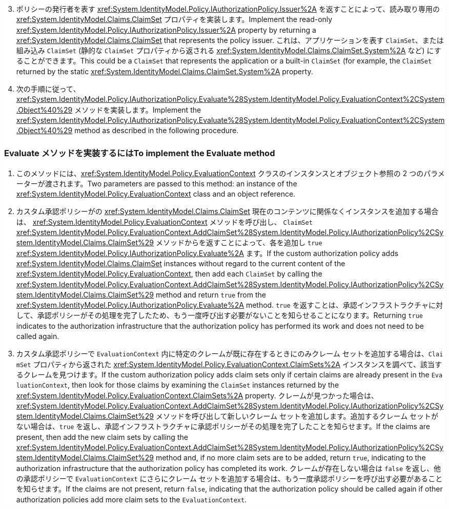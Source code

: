 3. <span data-ttu-id="6bd1e-111">ポリシーの発行者を表す <xref:System.IdentityModel.Policy.IAuthorizationPolicy.Issuer%2A> を返すことによって、読み取り専用の <xref:System.IdentityModel.Claims.ClaimSet> プロパティを実装します。</span><span class="sxs-lookup"><span data-stu-id="6bd1e-111">Implement the read-only <xref:System.IdentityModel.Policy.IAuthorizationPolicy.Issuer%2A> property by returning a <xref:System.IdentityModel.Claims.ClaimSet> that represents the policy issuer.</span></span> <span data-ttu-id="6bd1e-112">これは、アプリケーションを表す `ClaimSet`、または組み込み `ClaimSet` (静的な `ClaimSet` プロパティから返される <xref:System.IdentityModel.Claims.ClaimSet.System%2A> など) にすることができます。</span><span class="sxs-lookup"><span data-stu-id="6bd1e-112">This could be a `ClaimSet` that represents the application or a built-in `ClaimSet` (for example, the `ClaimSet` returned by the static <xref:System.IdentityModel.Claims.ClaimSet.System%2A> property.</span></span>  
  
4. <span data-ttu-id="6bd1e-113">次の手順に従って、<xref:System.IdentityModel.Policy.IAuthorizationPolicy.Evaluate%28System.IdentityModel.Policy.EvaluationContext%2CSystem.Object%40%29> メソッドを実装します。</span><span class="sxs-lookup"><span data-stu-id="6bd1e-113">Implement the <xref:System.IdentityModel.Policy.IAuthorizationPolicy.Evaluate%28System.IdentityModel.Policy.EvaluationContext%2CSystem.Object%40%29> method as described in the following procedure.</span></span>  
  
### <a name="to-implement-the-evaluate-method"></a><span data-ttu-id="6bd1e-114">Evaluate メソッドを実装するには</span><span class="sxs-lookup"><span data-stu-id="6bd1e-114">To implement the Evaluate method</span></span>  
  
1. <span data-ttu-id="6bd1e-115">このメソッドには、<xref:System.IdentityModel.Policy.EvaluationContext> クラスのインスタンスとオブジェクト参照の 2 つのパラメーターが渡されます。</span><span class="sxs-lookup"><span data-stu-id="6bd1e-115">Two parameters are passed to this method: an instance of the <xref:System.IdentityModel.Policy.EvaluationContext> class and an object reference.</span></span>  
  
2. <span data-ttu-id="6bd1e-116">カスタム承認ポリシーがの <xref:System.IdentityModel.Claims.ClaimSet> 現在のコンテンツに関係なくインスタンスを追加する場合は、 <xref:System.IdentityModel.Policy.EvaluationContext> メソッドを呼び出し、 `ClaimSet` <xref:System.IdentityModel.Policy.EvaluationContext.AddClaimSet%28System.IdentityModel.Policy.IAuthorizationPolicy%2CSystem.IdentityModel.Claims.ClaimSet%29> メソッドからを返すことによって、各を追加し `true` <xref:System.IdentityModel.Policy.IAuthorizationPolicy.Evaluate%2A> ます。</span><span class="sxs-lookup"><span data-stu-id="6bd1e-116">If the custom authorization policy adds <xref:System.IdentityModel.Claims.ClaimSet> instances without regard to the current content of the <xref:System.IdentityModel.Policy.EvaluationContext>, then add each `ClaimSet` by calling the <xref:System.IdentityModel.Policy.EvaluationContext.AddClaimSet%28System.IdentityModel.Policy.IAuthorizationPolicy%2CSystem.IdentityModel.Claims.ClaimSet%29> method and return `true` from the <xref:System.IdentityModel.Policy.IAuthorizationPolicy.Evaluate%2A> method.</span></span> <span data-ttu-id="6bd1e-117">`true` を返すことは、承認インフラストラクチャに対して、承認ポリシーがその処理を完了したため、もう一度呼び出す必要がないことを知らせることになります。</span><span class="sxs-lookup"><span data-stu-id="6bd1e-117">Returning `true` indicates to the authorization infrastructure that the authorization policy has performed its work and does not need to be called again.</span></span>  
  
3. <span data-ttu-id="6bd1e-118">カスタム承認ポリシーで `EvaluationContext` 内に特定のクレームが既に存在するときにのみクレーム セットを追加する場合は、`ClaimSet` プロパティから返された <xref:System.IdentityModel.Policy.EvaluationContext.ClaimSets%2A> インスタンスを調べて、該当するクレームを見つけます。</span><span class="sxs-lookup"><span data-stu-id="6bd1e-118">If the custom authorization policy adds claim sets only if certain claims are already present in the `EvaluationContext`, then look for those claims by examining the `ClaimSet` instances returned by the <xref:System.IdentityModel.Policy.EvaluationContext.ClaimSets%2A> property.</span></span> <span data-ttu-id="6bd1e-119">クレームが見つかった場合は、<xref:System.IdentityModel.Policy.EvaluationContext.AddClaimSet%28System.IdentityModel.Policy.IAuthorizationPolicy%2CSystem.IdentityModel.Claims.ClaimSet%29> メソッドを呼び出して新しいクレーム セットを追加します。追加するクレーム セットがない場合は、`true` を返し、承認インフラストラクチャに承認ポリシーがその処理を完了したことを知らせます。</span><span class="sxs-lookup"><span data-stu-id="6bd1e-119">If the claims are present, then add the new claim sets by calling the <xref:System.IdentityModel.Policy.EvaluationContext.AddClaimSet%28System.IdentityModel.Policy.IAuthorizationPolicy%2CSystem.IdentityModel.Claims.ClaimSet%29> method and, if no more claim sets are to be added, return `true`, indicating to the authorization infrastructure that the authorization policy has completed its work.</span></span> <span data-ttu-id="6bd1e-120">クレームが存在しない場合は `false` を返し、他の承認ポリシーで `EvaluationContext` にさらにクレーム セットを追加する場合は、もう一度承認ポリシーを呼び出す必要があることを知らせます。</span><span class="sxs-lookup"><span data-stu-id="6bd1e-120">If the claims are not present, return `false`, indicating that the authorization policy should be called again if other authorization policies add more claim sets to the `EvaluationContext`.</span></span>  
  
